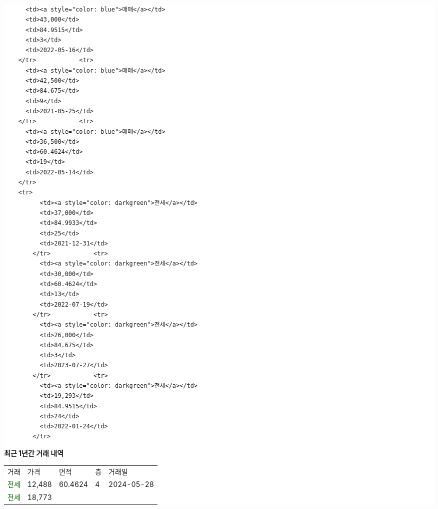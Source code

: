           <td><a style="color: blue">매매</a></td>
          <td>43,000</td>
          <td>84.9515</td>
          <td>3</td>
          <td>2022-05-16</td>
        </tr>            <tr>
          <td><a style="color: blue">매매</a></td>
          <td>42,500</td>
          <td>84.675</td>
          <td>9</td>
          <td>2021-05-25</td>
        </tr>            <tr>
          <td><a style="color: blue">매매</a></td>
          <td>36,500</td>
          <td>60.4624</td>
          <td>19</td>
          <td>2022-05-14</td>
        </tr>        
        <tr>
              <td><a style="color: darkgreen">전세</a></td>
              <td>37,000</td>
              <td>84.9933</td>
              <td>25</td>
              <td>2021-12-31</td>
            </tr>            <tr>
              <td><a style="color: darkgreen">전세</a></td>
              <td>30,000</td>
              <td>60.4624</td>
              <td>13</td>
              <td>2022-07-19</td>
            </tr>            <tr>
              <td><a style="color: darkgreen">전세</a></td>
              <td>26,000</td>
              <td>84.675</td>
              <td>3</td>
              <td>2023-07-27</td>
            </tr>            <tr>
              <td><a style="color: darkgreen">전세</a></td>
              <td>19,293</td>
              <td>84.9515</td>
              <td>24</td>
              <td>2022-01-24</td>
            </tr>        
    
</table>

<b>최근 1년간 거래 내역</b>

<table class="sortable">
    <tr>
      <td>거래</td>
      <td>가격</td>
      <td>면적</td>
      <td>층</td>
      <td>거래일</td>
    </tr>
    <tr>
      <td><a style="color: darkgreen">전세</a></td>
      <td>12,488</td>
      <td>60.4624</td>
      <td>4</td>
      <td>2024-05-28</td>
    </tr>          <tr>
      <td><a style="color: darkgreen">전세</a></td>
      <td>18,773</td>